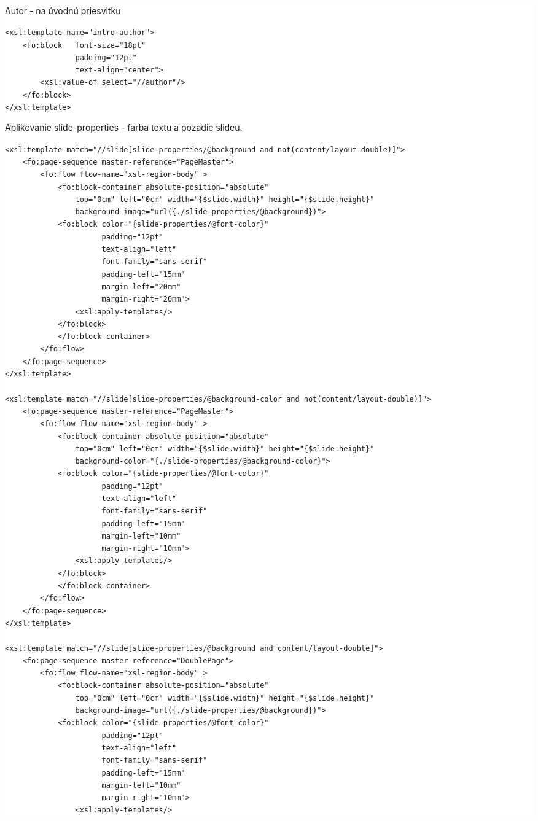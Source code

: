 Autor - na úvodnú priesvitku

    <xsl:template name="intro-author">
    	<fo:block 	font-size="18pt"	
    				padding="12pt"
				    text-align="center">
    		<xsl:value-of select="//author"/>
    	</fo:block>    	
	</xsl:template>

Aplikovanie slide-properties - farba textu a pozadie slideu.

	<xsl:template match="//slide[slide-properties/@background and not(content/layout-double)]">
		<fo:page-sequence master-reference="PageMaster">
			<fo:flow flow-name="xsl-region-body" >
			    <fo:block-container absolute-position="absolute"
		            top="0cm" left="0cm" width="{$slide.width}" height="{$slide.height}"
		            background-image="url({./slide-properties/@background})">
				<fo:block color="{slide-properties/@font-color}"
				          padding="12pt"
				          text-align="left"
				          font-family="sans-serif"
				          padding-left="15mm"
				          margin-left="20mm"
				          margin-right="20mm">
					<xsl:apply-templates/>
				</fo:block>
		        </fo:block-container>	
			</fo:flow>
		</fo:page-sequence>
    </xsl:template>    

    <xsl:template match="//slide[slide-properties/@background-color and not(content/layout-double)]">
		<fo:page-sequence master-reference="PageMaster">
			<fo:flow flow-name="xsl-region-body" >
			    <fo:block-container absolute-position="absolute"
		            top="0cm" left="0cm" width="{$slide.width}" height="{$slide.height}"
		            background-color="{./slide-properties/@background-color}">
				<fo:block color="{slide-properties/@font-color}"
				          padding="12pt"
				          text-align="left"
				          font-family="sans-serif"
				          padding-left="15mm"
				          margin-left="10mm"
				          margin-right="10mm">  
					<xsl:apply-templates/>
				</fo:block>
		        </fo:block-container>	
			</fo:flow>
		</fo:page-sequence>
    </xsl:template> 

	<xsl:template match="//slide[slide-properties/@background and content/layout-double]">
		<fo:page-sequence master-reference="DoublePage">
			<fo:flow flow-name="xsl-region-body" >
			    <fo:block-container absolute-position="absolute"
		            top="0cm" left="0cm" width="{$slide.width}" height="{$slide.height}"
		            background-image="url({./slide-properties/@background})">
				<fo:block color="{slide-properties/@font-color}"
				          padding="12pt"
				          text-align="left"
				          font-family="sans-serif"
				          padding-left="15mm"
				          margin-left="10mm"
				          margin-right="10mm">
					<xsl:apply-templates/>